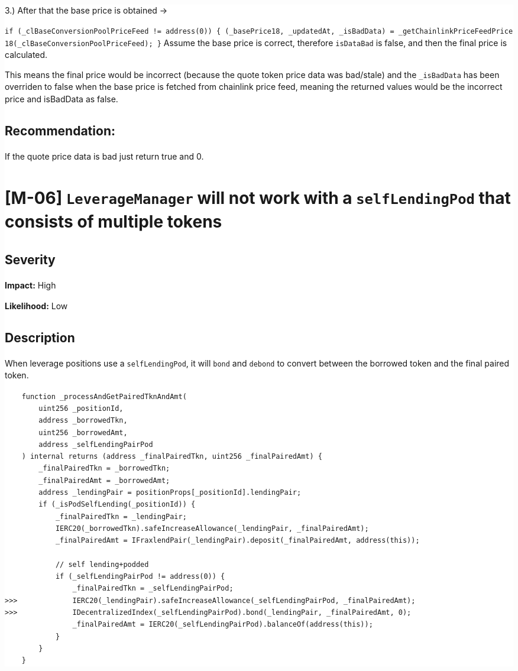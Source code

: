 3.) After that the base price is obtained ->

`if (_clBaseConversionPoolPriceFeed != address(0)) {
            (_basePrice18, _updatedAt, _isBadData) = _getChainlinkPriceFeedPrice18(_clBaseConversionPoolPriceFeed);
        }`
Assume the base price is correct, therefore `isDataBad` is false, and then the final price is calculated.

This means the final price would be incorrect (because the quote token price data was bad/stale) and the `_isBadData` has been overriden to false when the base price is fetched from chainlink price feed, meaning the returned values would be the incorrect price and
isBadData as false.

## Recommendation:

If the quote price data is bad just return true and 0.

# [M-06] `LeverageManager` will not work with a `selfLendingPod` that consists of multiple tokens

## Severity

**Impact:** High

**Likelihood:** Low

## Description

When leverage positions use a `selfLendingPod`, it will `bond` and `debond` to convert between the borrowed token and the final paired token.

```solidity
    function _processAndGetPairedTknAndAmt(
        uint256 _positionId,
        address _borrowedTkn,
        uint256 _borrowedAmt,
        address _selfLendingPairPod
    ) internal returns (address _finalPairedTkn, uint256 _finalPairedAmt) {
        _finalPairedTkn = _borrowedTkn;
        _finalPairedAmt = _borrowedAmt;
        address _lendingPair = positionProps[_positionId].lendingPair;
        if (_isPodSelfLending(_positionId)) {
            _finalPairedTkn = _lendingPair;
            IERC20(_borrowedTkn).safeIncreaseAllowance(_lendingPair, _finalPairedAmt);
            _finalPairedAmt = IFraxlendPair(_lendingPair).deposit(_finalPairedAmt, address(this));

            // self lending+podded
            if (_selfLendingPairPod != address(0)) {
                _finalPairedTkn = _selfLendingPairPod;
>>>             IERC20(_lendingPair).safeIncreaseAllowance(_selfLendingPairPod, _finalPairedAmt);
>>>             IDecentralizedIndex(_selfLendingPairPod).bond(_lendingPair, _finalPairedAmt, 0);
                _finalPairedAmt = IERC20(_selfLendingPairPod).balanceOf(address(this));
            }
        }
    }
```
